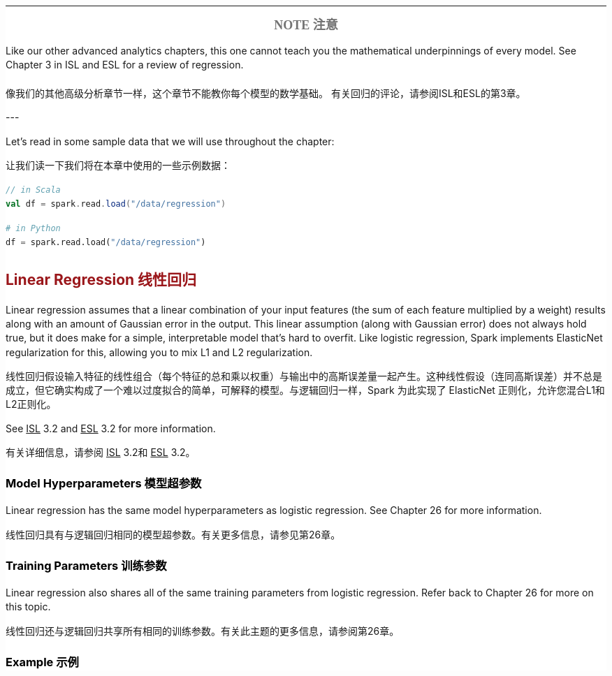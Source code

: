 
---

<p><center><font face="constant-width" color="#737373" size=4><strong>NOTE 注意</strong></font></center></p>
<p>Like our other advanced analytics chapters, this one cannot teach you the mathematical underpinnings of every model. See Chapter 3 in ISL and ESL for a review of regression.<br /><br />像我们的其他高级分析章节一样，这个章节不能教你每个模型的数学基础。 有关回归的评论，请参阅ISL和ESL的第3章。</p>
---

Let’s read in some sample data that we will use throughout the chapter:

让我们读一下我们将在本章中使用的一些示例数据：

```scala
// in Scala
val df = spark.read.load("/data/regression")
```

```python
# in Python
df = spark.read.load("/data/regression") 
```

## <font color="#9a161a">Linear Regression 线性回归</font>

Linear regression assumes that a linear combination of your input features (the sum of each feature multiplied by a weight) results along with an amount of Gaussian error in the output. This linear assumption (along with Gaussian error) does not always hold true, but it does make for a simple, interpretable model that’s hard to overfit. Like logistic regression, Spark implements ElasticNet regularization for this, allowing you to mix L1 and L2 regularization.

线性回归假设输入特征的线性组合（每个特征的总和乘以权重）与输出中的高斯误差量一起产生。这种线性假设（连同高斯误差）并不总是成立，但它确实构成了一个难以过度拟合的简单，可解释的模型。与逻辑回归一样，Spark 为此实现了 ElasticNet 正则化，允许您混合L1和L2正则化。

See [ISL](http://www-bcf.usc.edu/~gareth/ISL/) 3.2 and [ESL](http://statweb.stanford.edu/~tibs/ElemStatLearn/) 3.2 for more information.

有关详细信息，请参阅 [ISL](http://www-bcf.usc.edu/~gareth/ISL/) 3.2和 [ESL](http://statweb.stanford.edu/~tibs/ElemStatLearn/) 3.2。


### <font color="#00000">Model Hyperparameters 模型超参数</font>

Linear regression has the same model hyperparameters as logistic regression. See Chapter 26 for more information.

线性回归具有与逻辑回归相同的模型超参数。有关更多信息，请参见第26章。

### <font color="#00000">Training Parameters 训练参数</font>

Linear regression also shares all of the same training parameters from logistic regression. Refer back to Chapter 26 for more on this topic.

线性回归还与逻辑回归共享所有相同的训练参数。有关此主题的更多信息，请参阅第26章。

### <font color="#00000">Example 示例</font>
